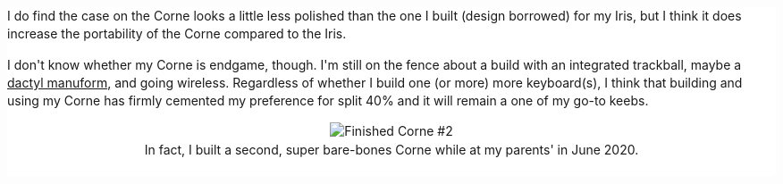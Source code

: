 I do find the case on the Corne looks a little less polished than the one I
built (design borrowed) for my Iris, but I think it does increase the
portability of the Corne compared to the Iris.

I don't know whether my Corne is endgame, though. I'm still on the fence about a
build with an integrated trackball, maybe a [dactyl
manuform](https://github.com/abstracthat/dactyl-manuform), and going wireless.
Regardless of whether I build one (or more) more keyboard(s), I think that
building and using my Corne has firmly cemented my preference for split 40% and
it will remain a one of my go-to keebs.

<div align="center">
  <img alt="Finished Corne #2"
    src="https://lh3.googleusercontent.com/pw/ACtC-3e8soiFY-IsCcNG00ZnjXhf8qB5IelLuwYOezRPhWZlPU7XcmCe0Qq8dyaeKEuUn_H9_4x5wptGEOuWyvMKCH7IhQrxKN51ifH_bEHEJ2-fsb9YMz6lM3PuS15mfs9A4DNxqgn-F4wEu2TF8KdQoIIy=w1419-h829-no" width="98%">
  <br>
  <span>
    In fact, I built a second, super bare-bones Corne while at my parents' in
    June 2020.
  <span>
</div>
<br>
